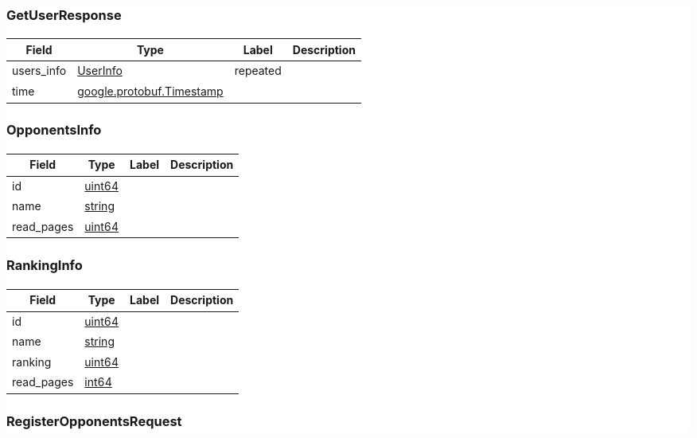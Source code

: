



<a name="bookowl.GetUserResponse"></a>

### GetUserResponse



| Field | Type | Label | Description |
| ----- | ---- | ----- | ----------- |
| users_info | [UserInfo](#bookowl.UserInfo) | repeated |  |
| time | [google.protobuf.Timestamp](#google.protobuf.Timestamp) |  |  |






<a name="bookowl.OpponentsInfo"></a>

### OpponentsInfo



| Field | Type | Label | Description |
| ----- | ---- | ----- | ----------- |
| id | [uint64](#uint64) |  |  |
| name | [string](#string) |  |  |
| read_pages | [uint64](#uint64) |  |  |






<a name="bookowl.RankingInfo"></a>

### RankingInfo



| Field | Type | Label | Description |
| ----- | ---- | ----- | ----------- |
| id | [uint64](#uint64) |  |  |
| name | [string](#string) |  |  |
| ranking | [uint64](#uint64) |  |  |
| read_pages | [int64](#int64) |  |  |






<a name="bookowl.RegisterOpponentsRequest"></a>

### RegisterOpponentsRequest
